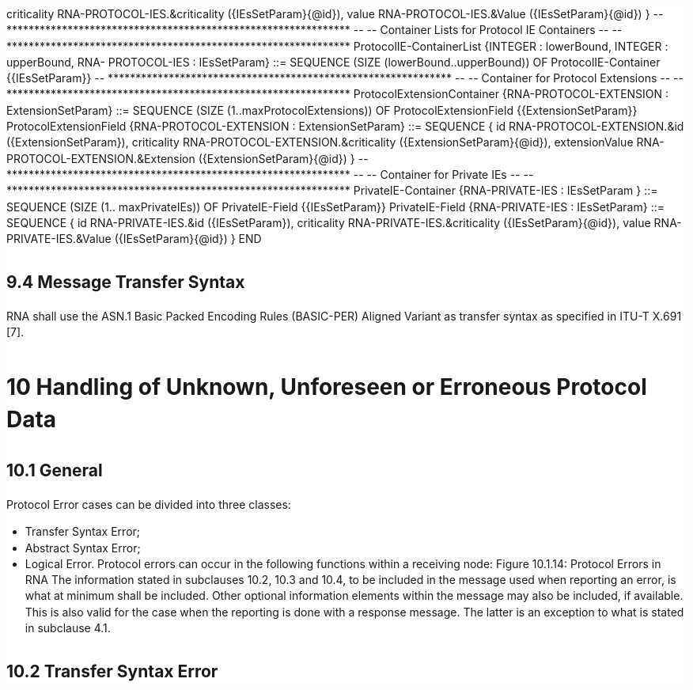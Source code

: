 criticality RNA-PROTOCOL-IES.&criticality ({IEsSetParam}{\@id}),
value RNA-PROTOCOL-IES.&Value ({IEsSetParam}{\@id})
}
\-- **************************************************************
\--
\-- Container Lists for Protocol IE Containers
\--
\-- **************************************************************
ProtocolIE-ContainerList {INTEGER : lowerBound, INTEGER : upperBound, RNA-
PROTOCOL-IES : IEsSetParam} ::=
SEQUENCE (SIZE (lowerBound..upperBound)) OF
ProtocolIE-Container {{IEsSetParam}}
\-- **************************************************************
\--
\-- Container for Protocol Extensions
\--
\-- **************************************************************
ProtocolExtensionContainer {RNA-PROTOCOL-EXTENSION : ExtensionSetParam} ::=
SEQUENCE (SIZE (1..maxProtocolExtensions)) OF
ProtocolExtensionField {{ExtensionSetParam}}
ProtocolExtensionField {RNA-PROTOCOL-EXTENSION : ExtensionSetParam} ::=
SEQUENCE {
id RNA-PROTOCOL-EXTENSION.&id ({ExtensionSetParam}),
criticality RNA-PROTOCOL-EXTENSION.&criticality ({ExtensionSetParam}{\@id}),
extensionValue RNA-PROTOCOL-EXTENSION.&Extension ({ExtensionSetParam}{\@id})
}
\-- **************************************************************
\--
\-- Container for Private IEs
\--
\-- **************************************************************
PrivateIE-Container {RNA-PRIVATE-IES : IEsSetParam } ::=
SEQUENCE (SIZE (1.. maxPrivateIEs)) OF
PrivateIE-Field {{IEsSetParam}}
PrivateIE-Field {RNA-PRIVATE-IES : IEsSetParam} ::= SEQUENCE {
id RNA-PRIVATE-IES.&id ({IEsSetParam}),
criticality RNA-PRIVATE-IES.&criticality ({IEsSetParam}{\@id}),
value RNA-PRIVATE-IES.&Value ({IEsSetParam}{\@id})
}
END
## 9.4 Message Transfer Syntax
RNA shall use the ASN.1 Basic Packed Encoding Rules (BASIC-PER) Aligned
Variant as transfer syntax as specified in ITU-T X.691 [7].
# 10 Handling of Unknown, Unforeseen or Erroneous Protocol Data
## 10.1 General
Protocol Error cases can be divided into three classes:
  * Transfer Syntax Error;
  * Abstract Syntax Error;
  * Logical Error.
Protocol errors can occur in the following functions within a receiving node:
Figure 10.1.14: Protocol Errors in RNA
The information stated in subclauses 10.2, 10.3 and 10.4, to be included in
the message used when reporting an error, is what at minimum shall be
included. Other optional information elements within the message may also be
included, if available. This is also valid for the case when the reporting is
done with a response message. The latter is an exception to what is stated in
subclause 4.1.
## 10.2 Transfer Syntax Error